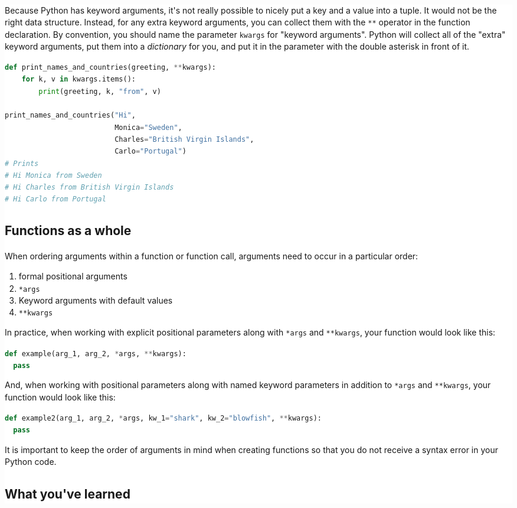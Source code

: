 Because Python has keyword arguments, it's not really possible to nicely put a
key and a value into a tuple. It would not be the right data structure. Instead,
for any extra keyword arguments, you can collect them with the `**` operator in
the function declaration. By convention, you should name the parameter `kwargs`
for "keyword arguments". Python will collect all of the "extra" keyword
arguments, put them into a _dictionary_ for you, and put it in the parameter
with the double asterisk in front of it.

```python
def print_names_and_countries(greeting, **kwargs):
    for k, v in kwargs.items():
        print(greeting, k, "from", v)

print_names_and_countries("Hi",
                          Monica="Sweden",
                          Charles="British Virgin Islands",
                          Carlo="Portugal")
# Prints
# Hi Monica from Sweden
# Hi Charles from British Virgin Islands
# Hi Carlo from Portugal
```


## Functions as a whole

When ordering arguments within a function or function call, arguments need to
occur in a particular order:

1. formal positional arguments
2. `*args`
3. Keyword arguments with default values
4. `**kwargs`

In practice, when working with explicit positional parameters along with `*args`
and `**kwargs`, your function would look like this:

```python
def example(arg_1, arg_2, *args, **kwargs):
  pass
```

And, when working with positional parameters along with named keyword parameters
in addition to `*args` and `**kwargs`, your function would look like this:

```python
def example2(arg_1, arg_2, *args, kw_1="shark", kw_2="blowfish", **kwargs):
  pass
```

It is important to keep the order of arguments in mind when creating functions
so that you do not receive a syntax error in your Python code.

## What you've learned
